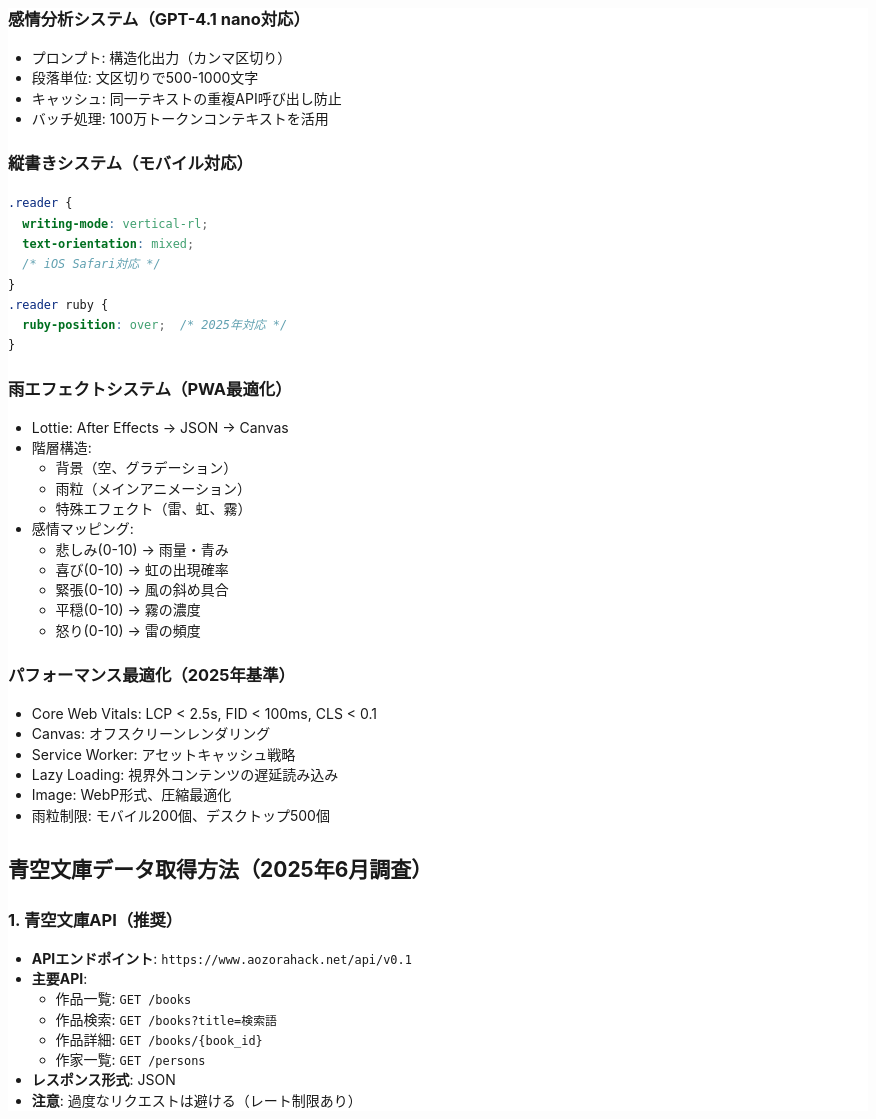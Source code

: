 ### 感情分析システム（GPT-4.1 nano対応）
- プロンプト: 構造化出力（カンマ区切り）
- 段落単位: 文区切りで500-1000文字
- キャッシュ: 同一テキストの重複API呼び出し防止
- バッチ処理: 100万トークンコンテキストを活用

### 縦書きシステム（モバイル対応）
```css
.reader {
  writing-mode: vertical-rl;
  text-orientation: mixed;
  /* iOS Safari対応 */
}
.reader ruby {
  ruby-position: over;  /* 2025年対応 */
}
```

### 雨エフェクトシステム（PWA最適化）
- Lottie: After Effects → JSON → Canvas
- 階層構造:
  - 背景（空、グラデーション）
  - 雨粒（メインアニメーション）
  - 特殊エフェクト（雷、虹、霧）
- 感情マッピング:
  - 悲しみ(0-10) → 雨量・青み
  - 喜び(0-10) → 虹の出現確率
  - 緊張(0-10) → 風の斜め具合
  - 平穏(0-10) → 霧の濃度
  - 怒り(0-10) → 雷の頻度

### パフォーマンス最適化（2025年基準）
- Core Web Vitals: LCP < 2.5s, FID < 100ms, CLS < 0.1
- Canvas: オフスクリーンレンダリング
- Service Worker: アセットキャッシュ戦略
- Lazy Loading: 視界外コンテンツの遅延読み込み
- Image: WebP形式、圧縮最適化
- 雨粒制限: モバイル200個、デスクトップ500個

## 青空文庫データ取得方法（2025年6月調査）

### 1. 青空文庫API（推奨）
- **APIエンドポイント**: `https://www.aozorahack.net/api/v0.1`
- **主要API**:
  - 作品一覧: `GET /books`
  - 作品検索: `GET /books?title=検索語`
  - 作品詳細: `GET /books/{book_id}`
  - 作家一覧: `GET /persons`
- **レスポンス形式**: JSON
- **注意**: 過度なリクエストは避ける（レート制限あり）
